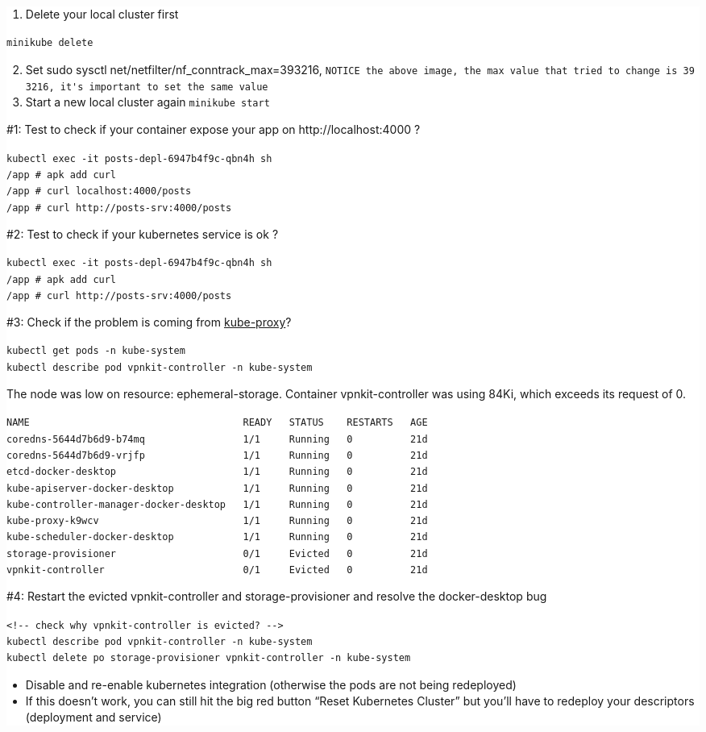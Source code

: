 1. Delete your local cluster first
   
`minikube delete`

2. Set sudo sysctl net/netfilter/nf_conntrack_max=393216, `NOTICE the above image, the max value that tried to change is 393216, it's important to set the same value`
3. Start a new local cluster again
   `minikube start`


#1: Test to check if your container expose your app on http://localhost:4000 ?

```console
kubectl exec -it posts-depl-6947b4f9c-qbn4h sh
/app # apk add curl
/app # curl localhost:4000/posts
/app # curl http://posts-srv:4000/posts
```

#2: Test to check if your kubernetes service is ok ?

```console
kubectl exec -it posts-depl-6947b4f9c-qbn4h sh
/app # apk add curl
/app # curl http://posts-srv:4000/posts
```

#3: Check if the problem is coming from [kube-proxy](https://kubernetes.io/docs/reference/command-line-tools-reference/kube-proxy)?

```console
kubectl get pods -n kube-system
kubectl describe pod vpnkit-controller -n kube-system
```

The node was low on resource: ephemeral-storage. Container vpnkit-controller was using 84Ki, which exceeds its request of 0.

```console
NAME                                     READY   STATUS    RESTARTS   AGE
coredns-5644d7b6d9-b74mq                 1/1     Running   0          21d
coredns-5644d7b6d9-vrjfp                 1/1     Running   0          21d
etcd-docker-desktop                      1/1     Running   0          21d
kube-apiserver-docker-desktop            1/1     Running   0          21d
kube-controller-manager-docker-desktop   1/1     Running   0          21d
kube-proxy-k9wcv                         1/1     Running   0          21d
kube-scheduler-docker-desktop            1/1     Running   0          21d
storage-provisioner                      0/1     Evicted   0          21d
vpnkit-controller                        0/1     Evicted   0          21d
```

#4: Restart the evicted vpnkit-controller and storage-provisioner and resolve the docker-desktop bug

```console
<!-- check why vpnkit-controller is evicted? -->
kubectl describe pod vpnkit-controller -n kube-system
kubectl delete po storage-provisioner vpnkit-controller -n kube-system
```
- Disable and re-enable kubernetes integration (otherwise the pods are not being redeployed)
- If this doesn’t work, you can still hit the big red button “Reset Kubernetes Cluster” but you’ll have to redeploy your descriptors (deployment and service)
